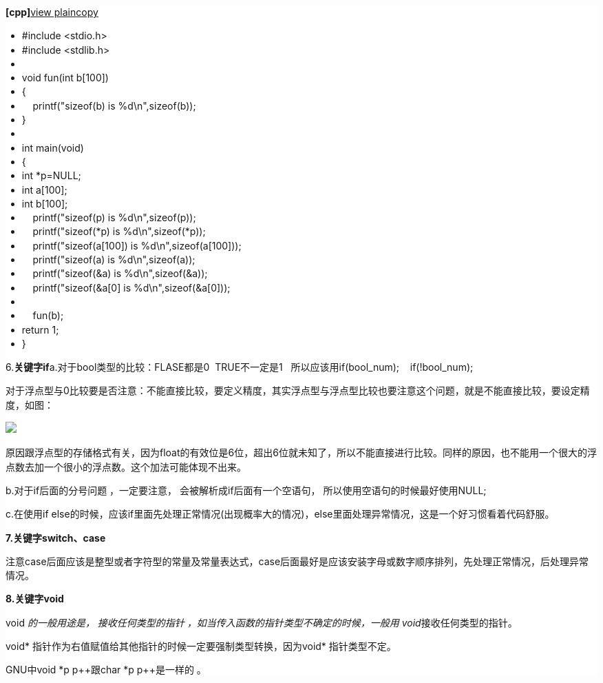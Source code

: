 
**[cpp]**[view
 plain](http://blog.csdn.net/mbh_1991/article/details/10149805#)[copy](http://blog.csdn.net/mbh_1991/article/details/10149805#)



- #include <stdio.h>
- #include <stdlib.h>
- 
- void fun(int b[100])  
- {  
-     printf("sizeof(b) is %d\n",sizeof(b));  
- }  
- 
- int main(void)   
- {  
- int *p=NULL;  
- int a[100];  
- int b[100];  
-     printf("sizeof(p) is %d\n",sizeof(p));  
-     printf("sizeof(*p) is %d\n",sizeof(*p));  
-     printf("sizeof(a[100]) is %d\n",sizeof(a[100]));  
-     printf("sizeof(a) is %d\n",sizeof(a));  
-     printf("sizeof(&a) is %d\n",sizeof(&a));  
-     printf("sizeof(&a[0] is %d\n",sizeof(&a[0]));  
- 
-     fun(b);  
- return 1;  
- }  


6.**关键字if**a.对于bool类型的比较：FLASE都是0  TRUE不一定是1   所以应该用if(bool_num);    if(!bool_num);

对于浮点型与0比较要是否注意：不能直接比较，要定义精度，其实浮点型与浮点型比较也要注意这个问题，就是不能直接比较，要设定精度，如图：

![](https://img-blog.csdn.net/20130821200143781?watermark/2/text/aHR0cDovL2Jsb2cuY3Nkbi5uZXQvbWJoXzE5OTE=/font/5a6L5L2T/fontsize/400/fill/I0JBQkFCMA==/dissolve/70/gravity/SouthEast)

原因跟浮点型的存储格式有关，因为float的有效位是6位，超出6位就未知了，所以不能直接进行比较。同样的原因，也不能用一个很大的浮点数去加一个很小的浮点数。这个加法可能体现不出来。

b.对于if后面的分号问题 ，一定要注意， 会被解析成if后面有一个空语句， 所以使用空语句的时候最好使用NULL;

c.在使用if else的时候，应该if里面先处理正常情况(出现概率大的情况)，else里面处理异常情况，这是一个好习惯看着代码舒服。




**7.关键字switch、case**

注意case后面应该是整型或者字符型的常量及常量表达式，case后面最好是应该安装字母或数字顺序排列，先处理正常情况，后处理异常情况。




**8.关键字void**

void *的一般用途是， 接收任何类型的指针 ，如当传入函数的指针类型不确定的时候，一般用 void*接收任何类型的指针。

void* 指针作为右值赋值给其他指针的时候一定要强制类型转换，因为void* 指针类型不定。

GNU中void *p p++跟char *p p++是一样的 。
